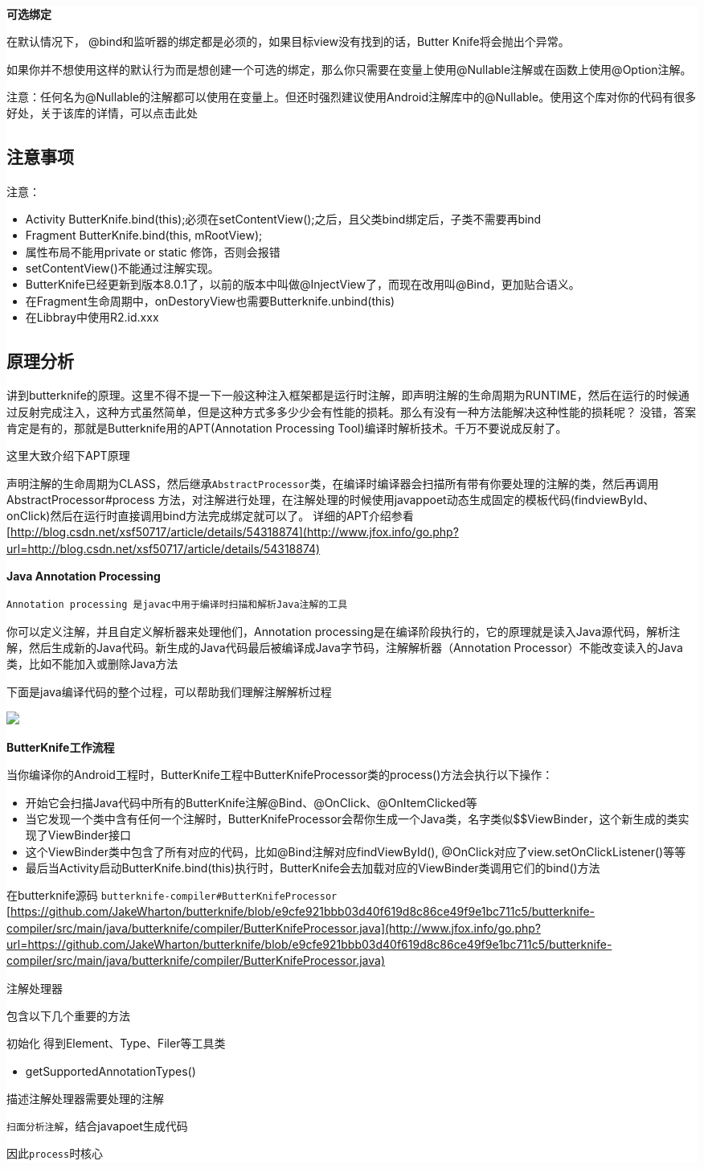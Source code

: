 
**可选绑定**

在默认情况下， @bind和监听器的绑定都是必须的，如果目标view没有找到的话，Butter Knife将会抛出个异常。

如果你并不想使用这样的默认行为而是想创建一个可选的绑定，那么你只需要在变量上使用@Nullable注解或在函数上使用@Option注解。

注意：任何名为@Nullable的注解都可以使用在变量上。但还时强烈建议使用Android注解库中的@Nullable。使用这个库对你的代码有很多好处，关于该库的详情，可以点击此处

## 注意事项

注意：

- Activity ButterKnife.bind(this);必须在setContentView();之后，且父类bind绑定后，子类不需要再bind
- Fragment ButterKnife.bind(this, mRootView);
- 属性布局不能用private or static 修饰，否则会报错
- setContentView()不能通过注解实现。
- ButterKnife已经更新到版本8.0.1了，以前的版本中叫做@InjectView了，而现在改用叫@Bind，更加贴合语义。
- 在Fragment生命周期中，onDestoryView也需要Butterknife.unbind(this)
- 在Libbray中使用R2.id.xxx

## 原理分析

讲到butterknife的原理。这里不得不提一下一般这种注入框架都是运行时注解，即声明注解的生命周期为RUNTIME，然后在运行的时候通过反射完成注入，这种方式虽然简单，但是这种方式多多少少会有性能的损耗。那么有没有一种方法能解决这种性能的损耗呢？ 没错，答案肯定是有的，那就是Butterknife用的APT(Annotation Processing Tool)编译时解析技术。千万不要说成反射了。

这里大致介绍下APT原理

声明注解的生命周期为CLASS，然后继承`AbstractProcessor`类，在编译时编译器会扫描所有带有你要处理的注解的类，然后再调用AbstractProcessor#process 方法，对注解进行处理，在注解处理的时候使用javappoet动态生成固定的模板代码(findviewById、onClick)然后在运行时直接调用bind方法完成绑定就可以了。 详细的APT介绍参看[http://blog.csdn.net/xsf50717/article/details/54318874](http://www.jfox.info/go.php?url=http://blog.csdn.net/xsf50717/article/details/54318874)

**Java Annotation Processing**

`Annotation processing 是javac中用于编译时扫描和解析Java注解的工具`

你可以定义注解，并且自定义解析器来处理他们，Annotation processing是在编译阶段执行的，它的原理就是读入Java源代码，解析注解，然后生成新的Java代码。新生成的Java代码最后被编译成Java字节码，注解解析器（Annotation Processor）不能改变读入的Java 类，比如不能加入或删除Java方法

下面是java编译代码的整个过程，可以帮助我们理解注解解析过程

![](07d61e5.png)

**ButterKnife工作流程**

当你编译你的Android工程时，ButterKnife工程中ButterKnifeProcessor类的process()方法会执行以下操作：

- 开始它会扫描Java代码中所有的ButterKnife注解@Bind、@OnClick、@OnItemClicked等
- 当它发现一个类中含有任何一个注解时，ButterKnifeProcessor会帮你生成一个Java类，名字类似$$ViewBinder，这个新生成的类实现了ViewBinder接口
- 这个ViewBinder类中包含了所有对应的代码，比如@Bind注解对应findViewById(), @OnClick对应了view.setOnClickListener()等等
- 最后当Activity启动ButterKnife.bind(this)执行时，ButterKnife会去加载对应的ViewBinder类调用它们的bind()方法

在butterknife源码 `butterknife-compiler#ButterKnifeProcessor`[https://github.com/JakeWharton/butterknife/blob/e9cfe921bbb03d40f619d8c86ce49f9e1bc711c5/butterknife-compiler/src/main/java/butterknife/compiler/ButterKnifeProcessor.java](http://www.jfox.info/go.php?url=https://github.com/JakeWharton/butterknife/blob/e9cfe921bbb03d40f619d8c86ce49f9e1bc711c5/butterknife-compiler/src/main/java/butterknife/compiler/ButterKnifeProcessor.java)

注解处理器

包含以下几个重要的方法

初始化 得到Element、Type、Filer等工具类

- getSupportedAnnotationTypes() 

描述注解处理器需要处理的注解

`扫面分析注解`，结合javapoet生成代码

因此`process`时核心